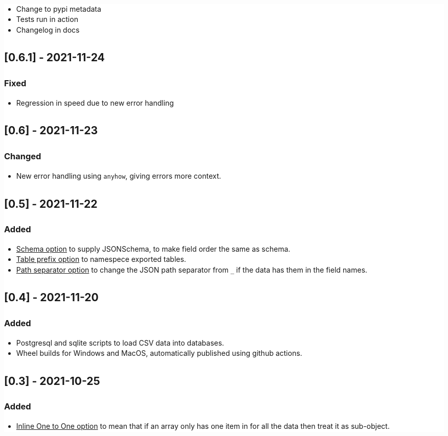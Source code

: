 -  Change to pypi metadata
-  Tests run in action
-  Changelog in docs


## [0.6.1] - 2021-11-24
 
### Fixed
 
-  Regression in speed due to new error handling


## [0.6] - 2021-11-23

### Changed

- New error handling using `anyhow`, giving errors more context.


## [0.5] - 2021-11-22

### Added

- [Schema option](https://flatterer.opendata.coop/options.html#schema) to supply JSONSchema, to make field order the same as schema. 
- [Table prefix option](https://flatterer.opendata.coop/options.html#table-prefix) to namespece exported tables.
- [Path separator option](https://flatterer.opendata.coop/options.html#path-separator) to change the JSON path separator from `_` if the data has them in the field names.


## [0.4] - 2021-11-20
 
### Added

-  Postgresql and sqlite scripts to load CSV data into databases.
-  Wheel builds for Windows and MacOS, automatically published using github actions.

 
## [0.3] - 2021-10-25
 
### Added

- [Inline One to One option](https://flatterer.opendata.coop/options.html#inline-one-to-one) to mean that if an array only has one item in for all the data then treat it as sub-object.

